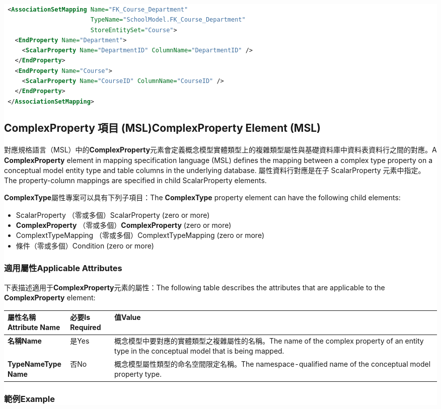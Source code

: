 ``` xml
 <AssociationSetMapping Name="FK_Course_Department"
                        TypeName="SchoolModel.FK_Course_Department"
                        StoreEntitySet="Course">
   <EndProperty Name="Department">
     <ScalarProperty Name="DepartmentID" ColumnName="DepartmentID" />
   </EndProperty>
   <EndProperty Name="Course">
     <ScalarProperty Name="CourseID" ColumnName="CourseID" />
   </EndProperty>
 </AssociationSetMapping>
```

## <a name="complexproperty-element-msl"></a><span data-ttu-id="341a2-198">ComplexProperty 項目 (MSL)</span><span class="sxs-lookup"><span data-stu-id="341a2-198">ComplexProperty Element (MSL)</span></span>

<span data-ttu-id="341a2-199">對應規格語言（MSL）中的**ComplexProperty**元素會定義概念模型實體類型上的複雜類型屬性與基礎資料庫中資料表資料行之間的對應。</span><span class="sxs-lookup"><span data-stu-id="341a2-199">A **ComplexProperty** element in mapping specification language (MSL) defines the mapping between a complex type property on a conceptual model entity type and table columns in the underlying database.</span></span> <span data-ttu-id="341a2-200">屬性資料行對應是在子 ScalarProperty 元素中指定。</span><span class="sxs-lookup"><span data-stu-id="341a2-200">The property-column mappings are specified in child ScalarProperty elements.</span></span>

<span data-ttu-id="341a2-201">**ComplexType**屬性專案可以具有下列子項目：</span><span class="sxs-lookup"><span data-stu-id="341a2-201">The **ComplexType** property element can have the following child elements:</span></span>

-   <span data-ttu-id="341a2-202">ScalarProperty （零或多個）</span><span class="sxs-lookup"><span data-stu-id="341a2-202">ScalarProperty (zero or more)</span></span>
-   <span data-ttu-id="341a2-203">**ComplexProperty** （零或多個）</span><span class="sxs-lookup"><span data-stu-id="341a2-203">**ComplexProperty** (zero or more)</span></span>
-   <span data-ttu-id="341a2-204">ComplextTypeMapping （零或多個）</span><span class="sxs-lookup"><span data-stu-id="341a2-204">ComplextTypeMapping (zero or more)</span></span>
-   <span data-ttu-id="341a2-205">條件（零或多個）</span><span class="sxs-lookup"><span data-stu-id="341a2-205">Condition (zero or more)</span></span>

### <a name="applicable-attributes"></a><span data-ttu-id="341a2-206">適用屬性</span><span class="sxs-lookup"><span data-stu-id="341a2-206">Applicable Attributes</span></span>

<span data-ttu-id="341a2-207">下表描述適用于**ComplexProperty**元素的屬性：</span><span class="sxs-lookup"><span data-stu-id="341a2-207">The following table describes the attributes that are applicable to the **ComplexProperty** element:</span></span>

| <span data-ttu-id="341a2-208">屬性名稱</span><span class="sxs-lookup"><span data-stu-id="341a2-208">Attribute Name</span></span> | <span data-ttu-id="341a2-209">必要</span><span class="sxs-lookup"><span data-stu-id="341a2-209">Is Required</span></span> | <span data-ttu-id="341a2-210">值</span><span class="sxs-lookup"><span data-stu-id="341a2-210">Value</span></span>                                                                                            |
|:---------------|:------------|:-------------------------------------------------------------------------------------------------|
| <span data-ttu-id="341a2-211">**名稱**</span><span class="sxs-lookup"><span data-stu-id="341a2-211">**Name**</span></span>       | <span data-ttu-id="341a2-212">是</span><span class="sxs-lookup"><span data-stu-id="341a2-212">Yes</span></span>         | <span data-ttu-id="341a2-213">概念模型中要對應的實體類型之複雜屬性的名稱。</span><span class="sxs-lookup"><span data-stu-id="341a2-213">The name of the complex property of an entity type in the conceptual model that is being mapped.</span></span> |
| <span data-ttu-id="341a2-214">**TypeName**</span><span class="sxs-lookup"><span data-stu-id="341a2-214">**TypeName**</span></span>   | <span data-ttu-id="341a2-215">否</span><span class="sxs-lookup"><span data-stu-id="341a2-215">No</span></span>          | <span data-ttu-id="341a2-216">概念模型屬性類型的命名空間限定名稱。</span><span class="sxs-lookup"><span data-stu-id="341a2-216">The namespace-qualified name of the conceptual model property type.</span></span>                              |

### <a name="example"></a><span data-ttu-id="341a2-217">範例</span><span class="sxs-lookup"><span data-stu-id="341a2-217">Example</span></span>
